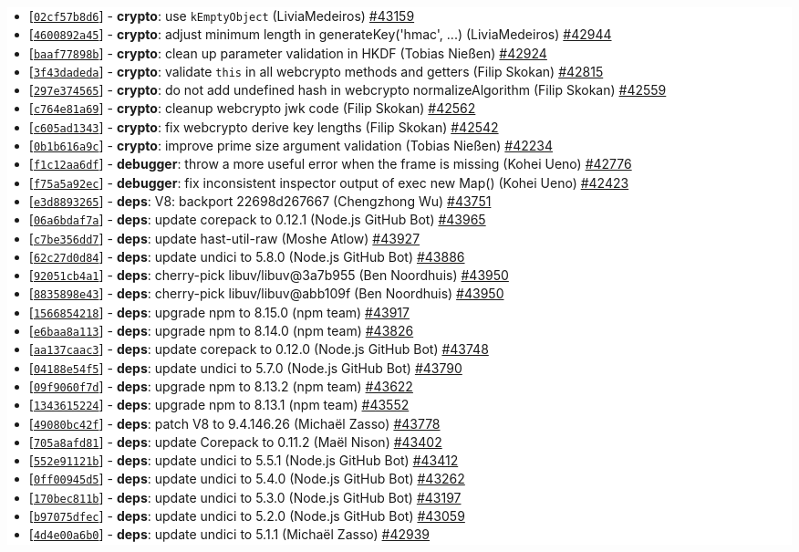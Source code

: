 * \[[`02cf57b8d6`](https://github.com/nodejs/node/commit/02cf57b8d6)] - **crypto**: use `kEmptyObject` (LiviaMedeiros) [#43159](https://github.com/nodejs/node/pull/43159)
* \[[`4600892a45`](https://github.com/nodejs/node/commit/4600892a45)] - **crypto**: adjust minimum length in generateKey('hmac', ...) (LiviaMedeiros) [#42944](https://github.com/nodejs/node/pull/42944)
* \[[`baaf77898b`](https://github.com/nodejs/node/commit/baaf77898b)] - **crypto**: clean up parameter validation in HKDF (Tobias Nießen) [#42924](https://github.com/nodejs/node/pull/42924)
* \[[`3f43dadeda`](https://github.com/nodejs/node/commit/3f43dadeda)] - **crypto**: validate `this` in all webcrypto methods and getters (Filip Skokan) [#42815](https://github.com/nodejs/node/pull/42815)
* \[[`297e374565`](https://github.com/nodejs/node/commit/297e374565)] - **crypto**: do not add undefined hash in webcrypto normalizeAlgorithm (Filip Skokan) [#42559](https://github.com/nodejs/node/pull/42559)
* \[[`c764e81a69`](https://github.com/nodejs/node/commit/c764e81a69)] - **crypto**: cleanup webcrypto jwk code (Filip Skokan) [#42562](https://github.com/nodejs/node/pull/42562)
* \[[`c605ad1343`](https://github.com/nodejs/node/commit/c605ad1343)] - **crypto**: fix webcrypto derive key lengths (Filip Skokan) [#42542](https://github.com/nodejs/node/pull/42542)
* \[[`0b1b616a9c`](https://github.com/nodejs/node/commit/0b1b616a9c)] - **crypto**: improve prime size argument validation (Tobias Nießen) [#42234](https://github.com/nodejs/node/pull/42234)
* \[[`f1c12aa6df`](https://github.com/nodejs/node/commit/f1c12aa6df)] - **debugger**: throw a more useful error when the frame is missing (Kohei Ueno) [#42776](https://github.com/nodejs/node/pull/42776)
* \[[`f75a5a92ec`](https://github.com/nodejs/node/commit/f75a5a92ec)] - **debugger**: fix inconsistent inspector output of exec new Map() (Kohei Ueno) [#42423](https://github.com/nodejs/node/pull/42423)
* \[[`e3d8893265`](https://github.com/nodejs/node/commit/e3d8893265)] - **deps**: V8: backport 22698d267667 (Chengzhong Wu) [#43751](https://github.com/nodejs/node/pull/43751)
* \[[`06a6bdaf7a`](https://github.com/nodejs/node/commit/06a6bdaf7a)] - **deps**: update corepack to 0.12.1 (Node.js GitHub Bot) [#43965](https://github.com/nodejs/node/pull/43965)
* \[[`c7be356dd7`](https://github.com/nodejs/node/commit/c7be356dd7)] - **deps**: update hast-util-raw (Moshe Atlow) [#43927](https://github.com/nodejs/node/pull/43927)
* \[[`62c27d0d84`](https://github.com/nodejs/node/commit/62c27d0d84)] - **deps**: update undici to 5.8.0 (Node.js GitHub Bot) [#43886](https://github.com/nodejs/node/pull/43886)
* \[[`92051cb4a1`](https://github.com/nodejs/node/commit/92051cb4a1)] - **deps**: cherry-pick libuv/libuv\@3a7b955 (Ben Noordhuis) [#43950](https://github.com/nodejs/node/pull/43950)
* \[[`8835898e43`](https://github.com/nodejs/node/commit/8835898e43)] - **deps**: cherry-pick libuv/libuv\@abb109f (Ben Noordhuis) [#43950](https://github.com/nodejs/node/pull/43950)
* \[[`1566854218`](https://github.com/nodejs/node/commit/1566854218)] - **deps**: upgrade npm to 8.15.0 (npm team) [#43917](https://github.com/nodejs/node/pull/43917)
* \[[`e6baa8a113`](https://github.com/nodejs/node/commit/e6baa8a113)] - **deps**: upgrade npm to 8.14.0 (npm team) [#43826](https://github.com/nodejs/node/pull/43826)
* \[[`aa137caac3`](https://github.com/nodejs/node/commit/aa137caac3)] - **deps**: update corepack to 0.12.0 (Node.js GitHub Bot) [#43748](https://github.com/nodejs/node/pull/43748)
* \[[`04188e54f5`](https://github.com/nodejs/node/commit/04188e54f5)] - **deps**: update undici to 5.7.0 (Node.js GitHub Bot) [#43790](https://github.com/nodejs/node/pull/43790)
* \[[`09f9060f7d`](https://github.com/nodejs/node/commit/09f9060f7d)] - **deps**: upgrade npm to 8.13.2 (npm team) [#43622](https://github.com/nodejs/node/pull/43622)
* \[[`1343615224`](https://github.com/nodejs/node/commit/1343615224)] - **deps**: upgrade npm to 8.13.1 (npm team) [#43552](https://github.com/nodejs/node/pull/43552)
* \[[`49080bc42f`](https://github.com/nodejs/node/commit/49080bc42f)] - **deps**: patch V8 to 9.4.146.26 (Michaël Zasso) [#43778](https://github.com/nodejs/node/pull/43778)
* \[[`705a8afd81`](https://github.com/nodejs/node/commit/705a8afd81)] - **deps**: update Corepack to 0.11.2 (Maël Nison) [#43402](https://github.com/nodejs/node/pull/43402)
* \[[`552e91121b`](https://github.com/nodejs/node/commit/552e91121b)] - **deps**: update undici to 5.5.1 (Node.js GitHub Bot) [#43412](https://github.com/nodejs/node/pull/43412)
* \[[`0ff00945d5`](https://github.com/nodejs/node/commit/0ff00945d5)] - **deps**: update undici to 5.4.0 (Node.js GitHub Bot) [#43262](https://github.com/nodejs/node/pull/43262)
* \[[`170bec811b`](https://github.com/nodejs/node/commit/170bec811b)] - **deps**: update undici to 5.3.0 (Node.js GitHub Bot) [#43197](https://github.com/nodejs/node/pull/43197)
* \[[`b97075dfec`](https://github.com/nodejs/node/commit/b97075dfec)] - **deps**: update undici to 5.2.0 (Node.js GitHub Bot) [#43059](https://github.com/nodejs/node/pull/43059)
* \[[`4d4e00a6b0`](https://github.com/nodejs/node/commit/4d4e00a6b0)] - **deps**: update undici to 5.1.1 (Michaël Zasso) [#42939](https://github.com/nodejs/node/pull/42939)